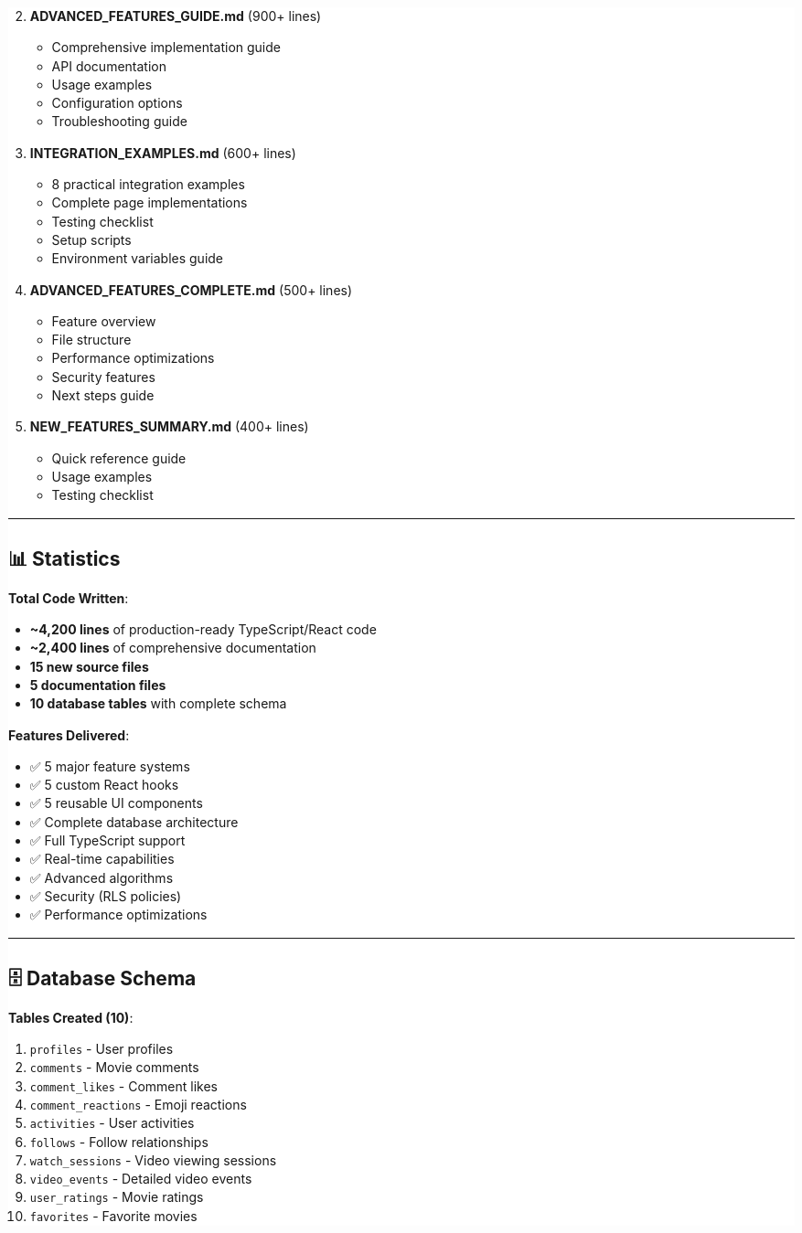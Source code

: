 2. **ADVANCED_FEATURES_GUIDE.md** (900+ lines)
   - Comprehensive implementation guide
   - API documentation
   - Usage examples
   - Configuration options
   - Troubleshooting guide

3. **INTEGRATION_EXAMPLES.md** (600+ lines)
   - 8 practical integration examples
   - Complete page implementations
   - Testing checklist
   - Setup scripts
   - Environment variables guide

4. **ADVANCED_FEATURES_COMPLETE.md** (500+ lines)
   - Feature overview
   - File structure
   - Performance optimizations
   - Security features
   - Next steps guide

5. **NEW_FEATURES_SUMMARY.md** (400+ lines)
   - Quick reference guide
   - Usage examples
   - Testing checklist

---

## 📊 Statistics

**Total Code Written**:
- **~4,200 lines** of production-ready TypeScript/React code
- **~2,400 lines** of comprehensive documentation
- **15 new source files**
- **5 documentation files**
- **10 database tables** with complete schema

**Features Delivered**:
- ✅ 5 major feature systems
- ✅ 5 custom React hooks
- ✅ 5 reusable UI components
- ✅ Complete database architecture
- ✅ Full TypeScript support
- ✅ Real-time capabilities
- ✅ Advanced algorithms
- ✅ Security (RLS policies)
- ✅ Performance optimizations

---

## 🗄️ Database Schema

**Tables Created (10)**:
1. `profiles` - User profiles
2. `comments` - Movie comments
3. `comment_likes` - Comment likes
4. `comment_reactions` - Emoji reactions
5. `activities` - User activities
6. `follows` - Follow relationships
7. `watch_sessions` - Video viewing sessions
8. `video_events` - Detailed video events
9. `user_ratings` - Movie ratings
10. `favorites` - Favorite movies

